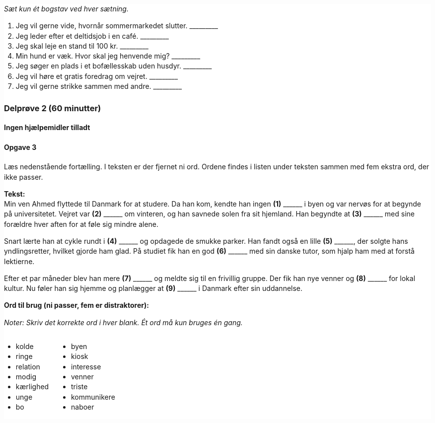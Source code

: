 _Sæt kun ét bogstav ved hver sætning._

1. Jeg vil gerne vide, hvornår sommermarkedet slutter. _________  
2. Jeg leder efter et deltidsjob i en café. _________  
3. Jeg skal leje en stand til 100 kr. _________  
4. Min hund er væk. Hvor skal jeg henvende mig? _________  
5. Jeg søger en plads i et bofællesskab uden husdyr. _________  
6. Jeg vil høre et gratis foredrag om vejret. _________  
7. Jeg vil gerne strikke sammen med andre. _________  

<div class="page-break"></div>

### Delprøve 2 (60 minutter)

**Ingen hjælpemidler tilladt**

#### Opgave 3

Læs nedenstående fortælling. I teksten er der fjernet ni ord. Ordene findes i listen under teksten sammen med fem ekstra ord, der ikke passer.  

**Tekst:**  
Min ven Ahmed flyttede til Danmark for at studere. Da han kom, kendte han ingen **(1)** ______ i byen og var nervøs for at begynde på universitetet. Vejret var **(2)** ______ om vinteren, og han savnede solen fra sit hjemland. Han begyndte at **(3)** ______ med sine forældre hver aften for at føle sig mindre alene.  

Snart lærte han at cykle rundt i **(4)** ______ og opdagede de smukke parker. Han fandt også en lille **(5)** ______, der solgte hans yndlingsretter, hvilket gjorde ham glad. På studiet fik han en god **(6)** ______ med sin danske tutor, som hjalp ham med at forstå lektierne.  

Efter et par måneder blev han mere **(7)** ______ og meldte sig til en frivillig gruppe. Der fik han nye venner og **(8)** ______ for lokal kultur. Nu føler han sig hjemme og planlægger at **(9)** ______ i Danmark efter sin uddannelse.

<div class="spacer"></div>

**Ord til brug (ni passer, fem er distraktorer):**

_Noter: Skriv det korrekte ord i hver blank. Ét ord må kun bruges én gang._

<div class="columns">
  <ul class="column">
    <li>kolde</li>
    <li>ringe</li>
    <li>relation</li>
    <li>modig</li>
    <li>kærlighed</li>
    <li>unge</li>
    <li>bo</li>
  </ul>
  <ul class="column">
    <li>byen</li>
    <li>kiosk</li>
    <li>interesse</li>
    <li>venner</li>
    <li>triste</li>
    <li>kommunikere</li>
    <li>naboer</li>
  </ul>
</div>
